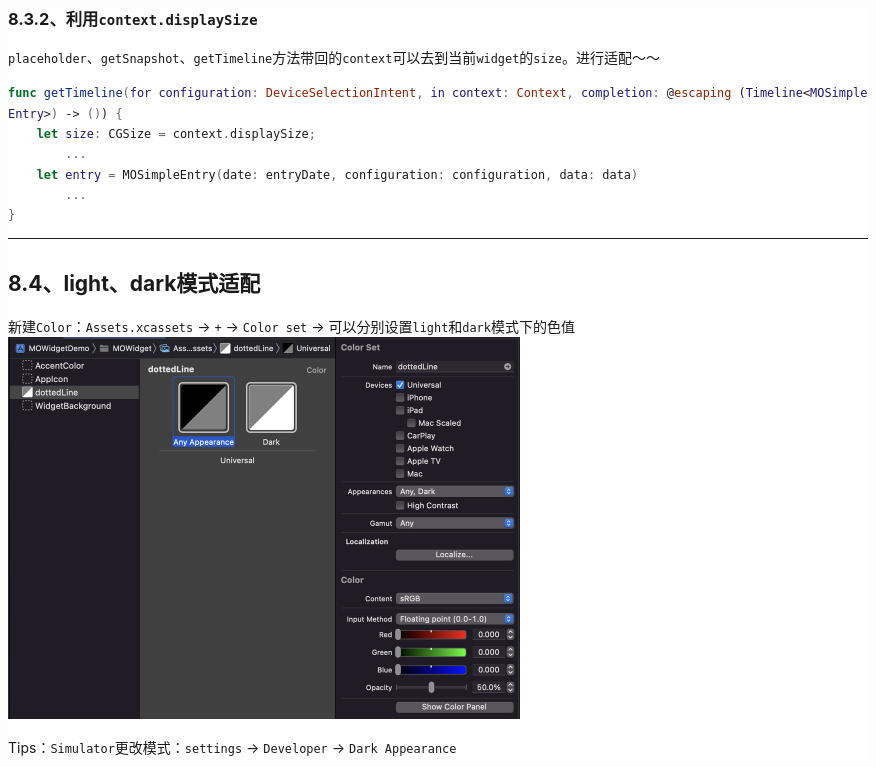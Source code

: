 ### 8.3.2、利用`context.displaySize`
`placeholder`、`getSnapshot`、`getTimeline`方法带回的`context`可以去到当前`widget`的`size`。进行适配～～
``` swift
func getTimeline(for configuration: DeviceSelectionIntent, in context: Context, completion: @escaping (Timeline<MOSimpleEntry>) -> ()) {
    let size: CGSize = context.displaySize;
		...
    let entry = MOSimpleEntry(date: entryDate, configuration: configuration, data: data)
		...
}
```
----

## 8.4、light、dark模式适配
新建`Color`：`Assets.xcassets` -> `+` -> `Color set` -> 可以分别设置`light`和`dark`模式下的色值
<img src="images/assets_color.png"  style="zoom:50%;" />

Tips：`Simulator`更改模式：`settings` -> `Developer` -> `Dark Appearance`
